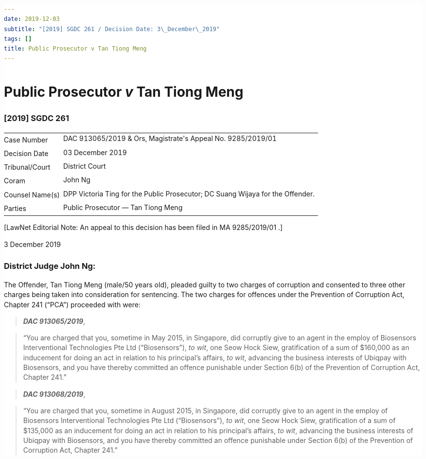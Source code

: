 ```yaml
---
date: 2019-12-03
subtitle: "[2019] SGDC 261 / Decision Date: 3\_December\_2019"
tags: []
title: Public Prosecutor v Tan Tiong Meng
---
```

# Public Prosecutor _v_ Tan Tiong Meng  

### \[2019\] SGDC 261

<table id="info-table"><tbody><tr class="info-row"><td class="txt-label" style="padding: 4px 0px; white-space: nowrap" valign="top">Case Number</td><td class="txt-body">DAC 913065/2019 &amp; Ors, Magistrate's Appeal No. 9285/2019/01</td></tr><tr class="info-row"><td class="txt-label" style="padding: 4px 0px; white-space: nowrap" valign="top">Decision Date</td><td class="txt-body">03 December 2019</td></tr><tr class="info-row"><td class="txt-label" style="padding: 4px 0px; white-space: nowrap" valign="top">Tribunal/Court</td><td class="txt-body">District Court</td></tr><tr class="info-row"><td class="txt-label" style="padding: 4px 0px; white-space: nowrap" valign="top">Coram</td><td class="txt-body">John Ng</td></tr><tr class="info-row"><td class="txt-label" style="padding: 4px 0px; white-space: nowrap" valign="top">Counsel Name(s)</td><td class="txt-body">DPP Victoria Ting for the Public Prosecutor; DC Suang Wijaya for the Offender.</td></tr><tr class="info-row"><td class="txt-label" style="padding: 4px 0px; white-space: nowrap" valign="top">Parties</td><td class="txt-body">Public Prosecutor — Tan Tiong Meng</td></tr></tbody></table>

\[LawNet Editorial Note: An appeal to this decision has been filed in MA 9285/2019/01 .\]

3 December 2019

### District Judge John Ng:

The Offender, Tan Tiong Meng (male/50 years old), pleaded guilty to two charges of corruption and consented to three other charges being taken into consideration for sentencing. The two charges for offences under the Prevention of Corruption Act, Chapter 241 (“PCA”) proceeded with were:

> **_DAC 913065/2019_**,

> “You are charged that you, sometime in May 2015, in Singapore, did corruptly give to an agent in the employ of Biosensors Interventional Technologies Pte Ltd (“Biosensors”), _to wit_, one Seow Hock Siew, gratification of a sum of $160,000 as an inducement for doing an act in relation to his principal’s affairs, _to wit_, advancing the business interests of Ubiqpay with Biosensors, and you have thereby committed an offence punishable under Section 6(b) of the Prevention of Corruption Act, Chapter 241.”

> **_DAC 913068/2019_**,

> “You are charged that you, sometime in August 2015, in Singapore, did corruptly give to an agent in the employ of Biosensors Interventional Technologies Pte Ltd (“Biosensors”), _to wit_, one Seow Hock Siew, gratification of a sum of $135,000 as an inducement for doing an act in relation to his principal’s affairs, _to wit_, advancing the business interests of Ubiqpay with Biosensors, and you have thereby committed an offence punishable under Section 6(b) of the Prevention of Corruption Act, Chapter 241.”

